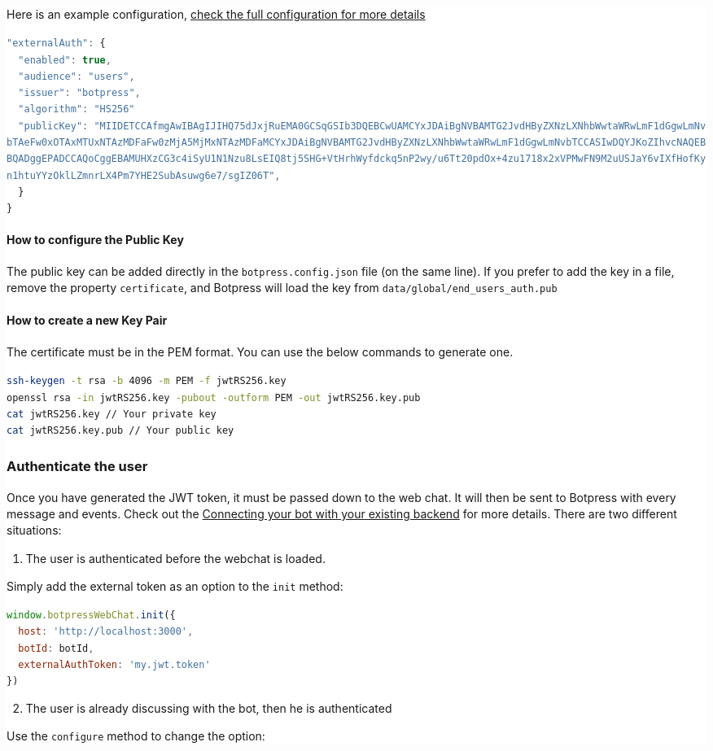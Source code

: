 Here is an example configuration, [check the full configuration for more details](https://github.com/botpress/botpress/blob/master/src/bp/core/config/botpress.config.ts)

```js
"externalAuth": {
  "enabled": true,
  "audience": "users",
  "issuer": "botpress",
  "algorithm": "HS256"
  "publicKey": "MIIDETCCAfmgAwIBAgIJIHQ75dJxjRuEMA0GCSqGSIb3DQEBCwUAMCYxJDAiBgNVBAMTG2JvdHByZXNzLXNhbWwtaWRwLmF1dGgwLmNvbTAeFw0xOTAxMTUxNTAzMDFaFw0zMjA5MjMxNTAzMDFaMCYxJDAiBgNVBAMTG2JvdHByZXNzLXNhbWwtaWRwLmF1dGgwLmNvbTCCASIwDQYJKoZIhvcNAQEBBQADggEPADCCAQoCggEBAMUHXzCG3c4iSyU1N1Nzu8LsEIQ8tj5SHG+VtHrhWyfdckq5nP2wy/u6Tt20pdOx+4zu1718x2xVPMwFN9M2uUSJaY6vIXfHofKyn1htuYYzOklLZmnrLX4Pm7YHE2SubAsuwg6e7/sgIZ06T",
  }
}
```

#### How to configure the Public Key

The public key can be added directly in the `botpress.config.json` file (on the same line). If you prefer to add the key in a file, remove the property `certificate`, and Botpress will load the key from `data/global/end_users_auth.pub`

#### How to create a new Key Pair

The certificate must be in the PEM format. You can use the below commands to generate one.

```bash
ssh-keygen -t rsa -b 4096 -m PEM -f jwtRS256.key
openssl rsa -in jwtRS256.key -pubout -outform PEM -out jwtRS256.key.pub
cat jwtRS256.key // Your private key
cat jwtRS256.key.pub // Your public key
```

### Authenticate the user

Once you have generated the JWT token, it must be passed down to the web chat. It will then be sent to Botpress with every message and events. Check out the [Connecting your bot with your existing backend](../tutorials/existing-backend) for more details. There are two different situations:

1. The user is authenticated before the webchat is loaded.

Simply add the external token as an option to the `init` method:

```js
window.botpressWebChat.init({
  host: 'http://localhost:3000',
  botId: botId,
  externalAuthToken: 'my.jwt.token'
})
```

2. The user is already discussing with the bot, then he is authenticated

Use the `configure` method to change the option:
